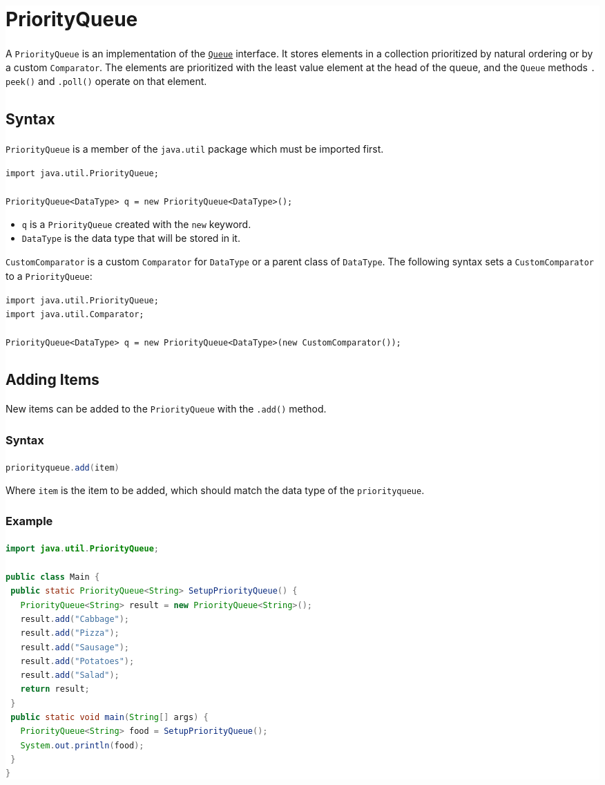 # PriorityQueue

A `PriorityQueue` is an implementation of the [`Queue`](https://www.codecademy.com/resources/docs/java/queue) interface. It stores elements in a collection prioritized by natural ordering or by a custom `Comparator`. The elements are prioritized with the least value element at the head of the queue, and the `Queue` methods `.peek()` and `.poll()` operate on that element.

## Syntax

`PriorityQueue` is a member of the `java.util` package which must be imported first.

```pseudo
import java.util.PriorityQueue;

PriorityQueue<DataType> q = new PriorityQueue<DataType>();
```

- `q` is a `PriorityQueue` created with the `new` keyword.
- `DataType` is the data type that will be stored in it.

`CustomComparator` is a custom `Comparator` for `DataType` or a parent class of `DataType`. The following syntax sets a `CustomComparator` to a `PriorityQueue`:

```pseudo
import java.util.PriorityQueue;
import java.util.Comparator;

PriorityQueue<DataType> q = new PriorityQueue<DataType>(new CustomComparator());
```

## Adding Items

New items can be added to the `PriorityQueue` with the `.add()` method.

### Syntax

```java
priorityqueue.add(item)
```

Where `item` is the item to be added, which should match the data type of the `priorityqueue`.

### Example

```java
import java.util.PriorityQueue;

public class Main {
 public static PriorityQueue<String> SetupPriorityQueue() {
   PriorityQueue<String> result = new PriorityQueue<String>();
   result.add("Cabbage");
   result.add("Pizza");
   result.add("Sausage");
   result.add("Potatoes");
   result.add("Salad");
   return result;
 }
 public static void main(String[] args) {
   PriorityQueue<String> food = SetupPriorityQueue();
   System.out.println(food);
 }
}
```
